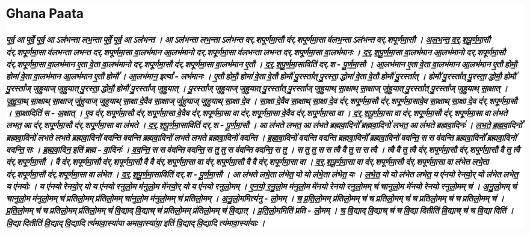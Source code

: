## Ghana Paata ##

***पूर्व॒ आ पूर्वे॒ पूर्व॒ आ ऽल॑भन्ता लभ॒न्ता पूर्वे॒ पूर्व॒ आ ऽल॑भन्त ।***
***आ ऽल॑भन्ता लभ॒न्ता ऽल॑भन्त दर्.शपूर्णमा॒सौ द॑र्.शपूर्णमा॒सा व॑लभ॒न्ता ऽल॑भन्त दर्.शपूर्णमा॒सौ ।***
***अ॒ल॒भ॒न्त॒ द॒र्॒.श॒पू॒र्ण॒मा॒सौ द॑र्.शपूर्णमा॒सा व॑लभन्ता लभन्त दर्.शपूर्णमा॒सा वा॒लभ॑मान आ॒लभ॑मानो दर्.शपूर्णमा॒सा व॑लभन्ता लभन्त दर्.शपूर्णमा॒सा वा॒लभ॑मानः ।***
***द॒र्॒.श॒पू॒र्ण॒मा॒सा वा॒लभ॑मान आ॒लभ॑मानो दर्.शपूर्णमा॒सौ द॑र्.शपूर्णमा॒सा वा॒लभ॑मान ए॒ता वे॒ता वा॒लभ॑मानो दर्.शपूर्णमा॒सौ द॑र्.शपूर्णमा॒सा वा॒लभ॑मान ए॒तौ ।***
***द॒र्॒.श॒पू॒र्ण॒मा॒साविति॑ दर्.श - पू॒र्ण॒मा॒सौ ।***
***आ॒लभ॑मान ए॒ता वे॒ता वा॒लभ॑मान आ॒लभ॑मान ए॒तौ होमौ॒ होमा॑ वे॒ता वा॒लभ॑मान आ॒लभ॑मान ए॒तौ होमौ᳚ ।***
***आ॒लभ॑मान॒ इत्या᳚ - लभ॑मानः ।***
***ए॒तौ होमौ॒ होमा॑ वे॒ता वे॒तौ होमौ॑ पु॒रस्ता᳚त् पु॒रस्ता॒ द्धोमा॑ वे॒ता वे॒तौ होमौ॑ पु॒रस्ता᳚त् ।***
***होमौ॑ पु॒रस्ता᳚त् पु॒रस्ता॒ द्धोमौ॒ होमौ॑ पु॒रस्ता᳚ज् जुहुयाज् जुहुयात् पु॒रस्ता॒ द्धोमौ॒ होमौ॑ पु॒रस्ता᳚ज् जुहुयात् ।***
***पु॒रस्ता᳚ज् जुहुयाज् जुहुयात् पु॒रस्ता᳚त् पु॒रस्ता᳚ज् जुहुयाथ् सा॒क्षाथ् सा॒क्षाज् जु॑हुयात् पु॒रस्ता᳚त् पु॒रस्ता᳚ज् जुहुयाथ् सा॒क्षात् ।***
***जु॒हु॒या॒थ् सा॒क्षाथ् सा॒क्षाज् जु॑हुयाज् जुहुयाथ् सा॒क्षा दे॒वैव सा॒क्षाज् जु॑हुयाज् जुहुयाथ् सा॒क्षा दे॒व ।***
***सा॒क्षा दे॒वैव सा॒क्षाथ् सा॒क्षा दे॒व द॑र्.शपूर्णमा॒सौ द॑र्.शपूर्णमा॒सावे॒व सा॒क्षाथ् सा॒क्षा दे॒व द॑र्.शपूर्णमा॒सौ ।***
***सा॒क्षादिति॑ स - अ॒क्षात् ।***
***ए॒व द॑र्.शपूर्णमा॒सौ द॑र्.शपूर्णमा॒सा वे॒वैव द॑र्.शपूर्णमा॒सा वा द॑र्.शपूर्णमा॒सा वे॒वैव द॑र्.शपूर्णमा॒सा वा ।***
***द॒र्॒.श॒पू॒र्ण॒मा॒सा वा द॑र्.शपूर्णमा॒सौ द॑र्.शपूर्णमा॒सा वा ल॑भते लभत॒ आ द॑र्.शपूर्णमा॒सौ द॑र्.शपूर्णमा॒सा वा ल॑भते ।***
***द॒र्॒.श॒पू॒र्ण॒मा॒साविति॑ दर्.श - पू॒र्ण॒मा॒सौ ।***
***आ ल॑भते लभत॒ आ ल॑भते ब्रह्मवा॒दिनो᳚ ब्रह्मवा॒दिनो॑ लभत॒ आ ल॑भते ब्रह्मवा॒दिनः॑ ।***
***ल॒भ॒ते॒ ब्र॒ह्म॒वा॒दिनो᳚ ब्रह्मवा॒दिनो॑ लभते लभते ब्रह्मवा॒दिनो॑ वदन्ति वदन्ति ब्रह्मवा॒दिनो॑ लभते लभते ब्रह्मवा॒दिनो॑ वदन्ति ।***
***ब्र॒ह्म॒वा॒दिनो॑ वदन्ति वदन्ति ब्रह्मवा॒दिनो᳚ ब्रह्मवा॒दिनो॑ वदन्ति॒ स स व॑दन्ति ब्रह्मवा॒दिनो᳚ ब्रह्मवा॒दिनो॑ वदन्ति॒ सः ।***
***ब्र॒ह्म॒वा॒दिन॒ इति॑ ब्रह्म - वा॒दिनः॑ ।***
***व॒द॒न्ति॒ स स व॑दन्ति वदन्ति॒ स तु तु स व॑दन्ति वदन्ति॒ स तु ।***
***स तु तु स स त्वै वै तु स स त्वै ।***
***त्वै वै तु त्वै द॑र्.शपूर्णमा॒सौ द॑र्.शपूर्णमा॒सौ वै तु त्वै द॑र्.शपूर्णमा॒सौ ।***
***वै द॑र्.शपूर्णमा॒सौ द॑र्.शपूर्णमा॒सौ वै वै द॑र्.शपूर्णमा॒सा वा द॑र्.शपूर्णमा॒सौ वै वै द॑र्.शपूर्णमा॒सा वा ।***
***द॒र्॒.श॒पू॒र्ण॒मा॒सा वा द॑र्.शपूर्णमा॒सौ द॑र्.शपूर्णमा॒सा वा ल॑भेत लभे॒ता द॑र्.शपूर्णमा॒सौ द॑र्.शपूर्णमा॒सा वा ल॑भेत ।***
***द॒र्॒.श॒पू॒र्ण॒मा॒साविति॑ दर्.श - पू॒र्ण॒मा॒सौ ।***
***आ ल॑भते लभे॒ता ल॑भेत॒ यो यो ल॑भे॒ता ल॑भेत॒ यः ।***
***ल॒भे॒त॒ यो यो ल॑भेत लभेत॒ य ए॑नयो रेनयो॒र् यो ल॑भेत लभेत॒ य ए॑नयोः ।***
***य ए॑नयो रेनयो॒र् यो य ए॑नयो रनुलो॒म म॑नुलो॒म मे॑नयो॒र् यो य ए॑नयो रनुलो॒मम् ।***
***ए॒न॒यो॒ र॒नु॒लो॒म म॑नुलो॒म मे॑नयो रेनयो रनुलो॒मम् च॑ चानुलो॒म मे॑नयो रेनयो रनुलो॒मम् च॑ ।***
***अ॒नु॒लो॒मम् च॑ चानुलो॒म म॑नुलो॒मम् च॑ प्रतिलो॒मम् प्र॑तिलो॒मम् चा॑नुलो॒म म॑नुलो॒मम् च॑ प्रतिलो॒मम् ।***
***अ॒नु॒लो॒ममित्य॑नु - लो॒मम् ।***
***च॒ प्र॒ति॒लो॒मम् प्र॑तिलो॒मम् च॑ च प्रतिलो॒मम् च॑ च प्रतिलो॒मम् च॑ च प्रतिलो॒मम् च॑ ।***
***प्र॒ति॒लो॒मम् च॑ च प्रतिलो॒मम् प्र॑तिलो॒मम् च॑ वि॒द्याद् वि॒द्याच् च॑ प्रतिलो॒मम् प्र॑तिलो॒मम् च॑ वि॒द्यात् ।***
***प्र॒ति॒लो॒ममिति॑ प्रति - लो॒मम् ।***
***च॒ वि॒द्याद् वि॒द्याच् च॑ च वि॒द्या दितीति॑ वि॒द्याच् च॑ च वि॒द्या दिति॑ ।***
***वि॒द्या दितीति॑ वि॒द्याद् वि॒द्यादि त्य॑मावा॒स्या॑या अमावा॒स्या॑या॒ इति॑ वि॒द्याद् वि॒द्यादि त्य॑मावा॒स्या॑याः ।***
